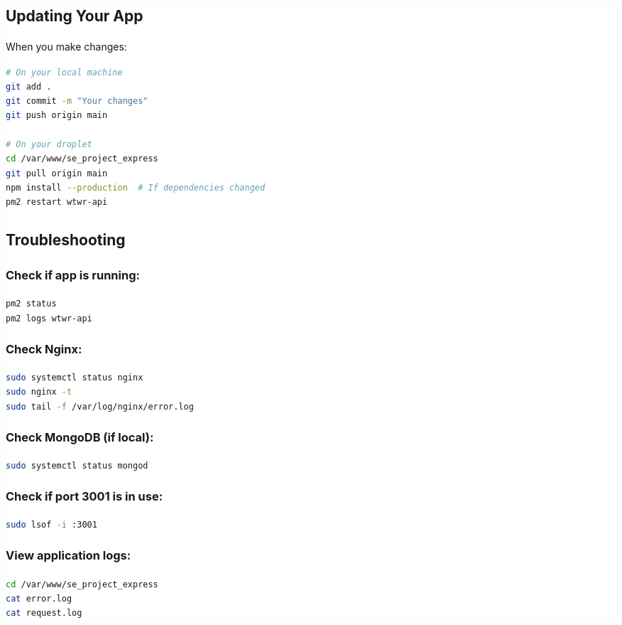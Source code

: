 ## Updating Your App

When you make changes:

```bash
# On your local machine
git add .
git commit -m "Your changes"
git push origin main

# On your droplet
cd /var/www/se_project_express
git pull origin main
npm install --production  # If dependencies changed
pm2 restart wtwr-api
```

## Troubleshooting

### Check if app is running:

```bash
pm2 status
pm2 logs wtwr-api
```

### Check Nginx:

```bash
sudo systemctl status nginx
sudo nginx -t
sudo tail -f /var/log/nginx/error.log
```

### Check MongoDB (if local):

```bash
sudo systemctl status mongod
```

### Check if port 3001 is in use:

```bash
sudo lsof -i :3001
```

### View application logs:

```bash
cd /var/www/se_project_express
cat error.log
cat request.log
```
